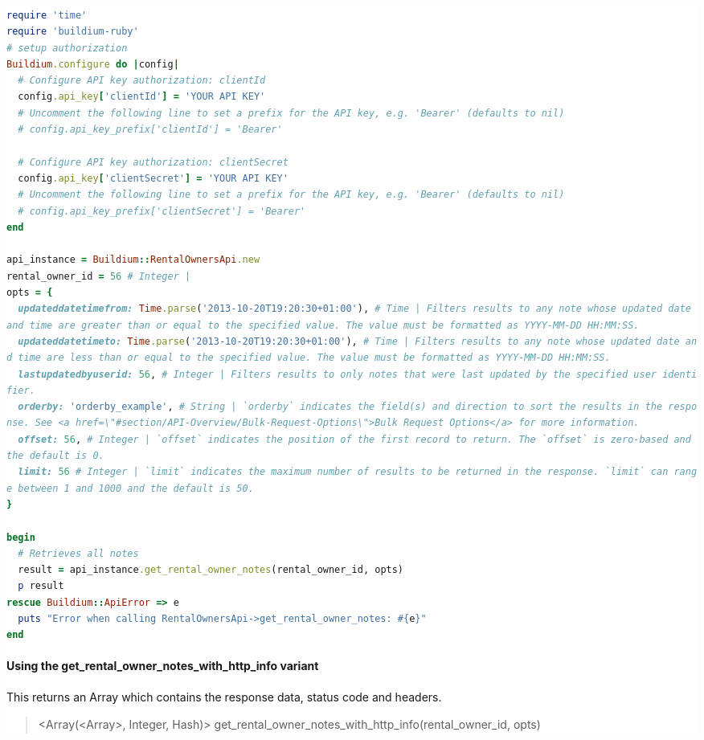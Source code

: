 ```ruby
require 'time'
require 'buildium-ruby'
# setup authorization
Buildium.configure do |config|
  # Configure API key authorization: clientId
  config.api_key['clientId'] = 'YOUR API KEY'
  # Uncomment the following line to set a prefix for the API key, e.g. 'Bearer' (defaults to nil)
  # config.api_key_prefix['clientId'] = 'Bearer'

  # Configure API key authorization: clientSecret
  config.api_key['clientSecret'] = 'YOUR API KEY'
  # Uncomment the following line to set a prefix for the API key, e.g. 'Bearer' (defaults to nil)
  # config.api_key_prefix['clientSecret'] = 'Bearer'
end

api_instance = Buildium::RentalOwnersApi.new
rental_owner_id = 56 # Integer | 
opts = {
  updateddatetimefrom: Time.parse('2013-10-20T19:20:30+01:00'), # Time | Filters results to any note whose updated date and time are greater than or equal to the specified value. The value must be formatted as YYYY-MM-DD HH:MM:SS.
  updateddatetimeto: Time.parse('2013-10-20T19:20:30+01:00'), # Time | Filters results to any note whose updated date and time are less than or equal to the specified value. The value must be formatted as YYYY-MM-DD HH:MM:SS.
  lastupdatedbyuserid: 56, # Integer | Filters results to only notes that were last updated by the specified user identifier.
  orderby: 'orderby_example', # String | `orderby` indicates the field(s) and direction to sort the results in the response. See <a href=\"#section/API-Overview/Bulk-Request-Options\">Bulk Request Options</a> for more information.
  offset: 56, # Integer | `offset` indicates the position of the first record to return. The `offset` is zero-based and the default is 0.
  limit: 56 # Integer | `limit` indicates the maximum number of results to be returned in the response. `limit` can range between 1 and 1000 and the default is 50.
}

begin
  # Retrieves all notes
  result = api_instance.get_rental_owner_notes(rental_owner_id, opts)
  p result
rescue Buildium::ApiError => e
  puts "Error when calling RentalOwnersApi->get_rental_owner_notes: #{e}"
end
```

#### Using the get_rental_owner_notes_with_http_info variant

This returns an Array which contains the response data, status code and headers.

> <Array(<Array<NoteMessage>>, Integer, Hash)> get_rental_owner_notes_with_http_info(rental_owner_id, opts)

